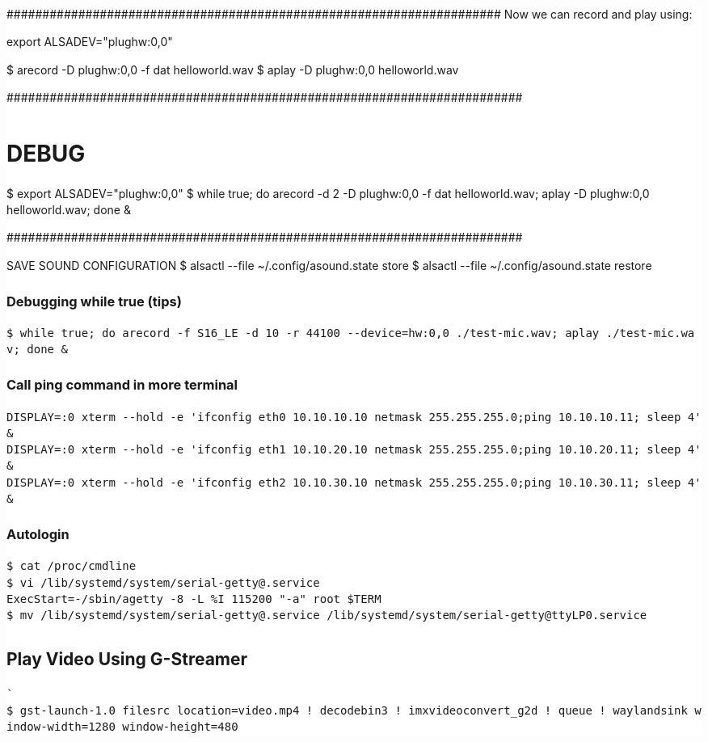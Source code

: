 #####################################################################
Now we can record and play using:

export ALSADEV="plughw:0,0"

$ arecord -D plughw:0,0 -f dat helloworld.wav
$ aplay -D plughw:0,0 helloworld.wav

########################################################################

# DEBUG
$ export ALSADEV="plughw:0,0"
$ while true; do arecord -d 2 -D plughw:0,0 -f dat helloworld.wav; aplay -D plughw:0,0 helloworld.wav; done &

########################################################################

SAVE SOUND CONFIGURATION
$ alsactl --file ~/.config/asound.state store
$ alsactl --file ~/.config/asound.state restore
</pre>

### Debugging while true (tips)
<pre>
$ while true; do arecord -f S16_LE -d 10 -r 44100 --device=hw:0,0 ./test-mic.wav; aplay ./test-mic.wav; done &
</pre>

### Call ping command in more terminal

<pre>
DISPLAY=:0 xterm --hold	-e 'ifconfig eth0 10.10.10.10 netmask 255.255.255.0;ping 10.10.10.11; sleep 4' &
DISPLAY=:0 xterm --hold -e 'ifconfig eth1 10.10.20.10 netmask 255.255.255.0;ping 10.10.20.11; sleep 4' &
DISPLAY=:0 xterm --hold -e 'ifconfig eth2 10.10.30.10 netmask 255.255.255.0;ping 10.10.30.11; sleep 4' &
</pre>

### Autologin

<pre>
$ cat /proc/cmdline
$ vi /lib/systemd/system/serial-getty@.service
ExecStart=-/sbin/agetty -8 -L %I 115200 "-a" root $TERM
$ mv /lib/systemd/system/serial-getty@.service /lib/systemd/system/serial-getty@ttyLP0.service
</pre>

## Play Video Using G-Streamer

<pre>
`
$ gst-launch-1.0 filesrc location=video.mp4 ! decodebin3 ! imxvideoconvert_g2d ! queue ! waylandsink window-width=1280 window-height=480
</pre>
